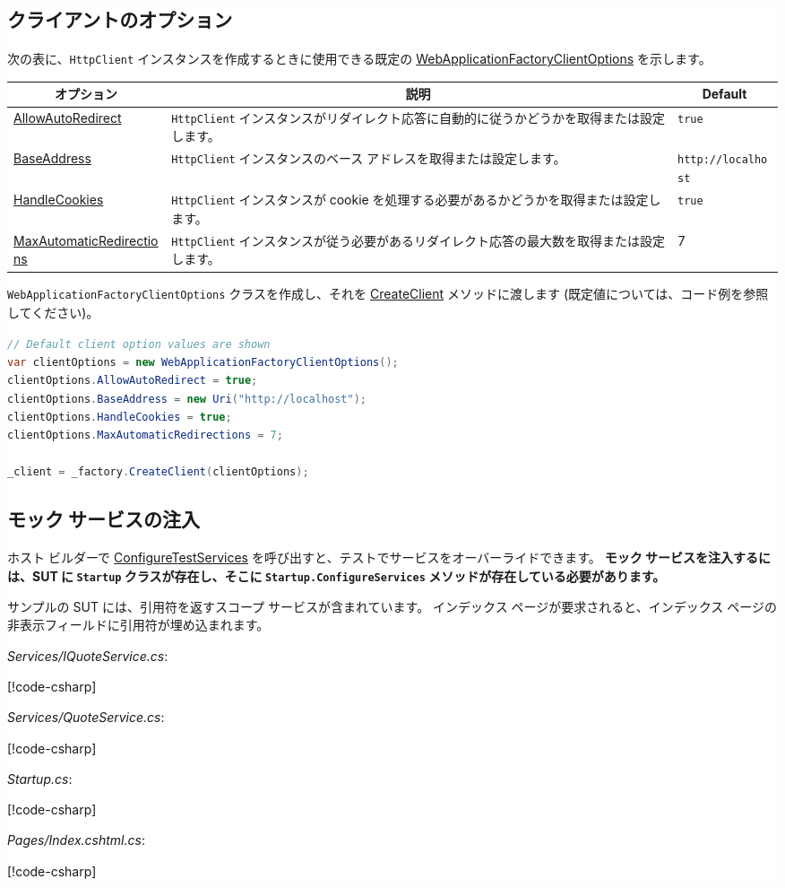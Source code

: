 ## <a name="client-options"></a>クライアントのオプション

次の表に、`HttpClient` インスタンスを作成するときに使用できる既定の [WebApplicationFactoryClientOptions](/dotnet/api/microsoft.aspnetcore.mvc.testing.webapplicationfactoryclientoptions) を示します。

| オプション | 説明 | Default |
| ------ | ----------- | ------- |
| [AllowAutoRedirect](/dotnet/api/microsoft.aspnetcore.mvc.testing.webapplicationfactoryclientoptions.allowautoredirect) | `HttpClient` インスタンスがリダイレクト応答に自動的に従うかどうかを取得または設定します。 | `true` |
| [BaseAddress](/dotnet/api/microsoft.aspnetcore.mvc.testing.webapplicationfactoryclientoptions.baseaddress) | `HttpClient` インスタンスのベース アドレスを取得または設定します。 | `http://localhost` |
| [HandleCookies](/dotnet/api/microsoft.aspnetcore.mvc.testing.webapplicationfactoryclientoptions.handlecookies) | `HttpClient` インスタンスが cookie を処理する必要があるかどうかを取得または設定します。 | `true` |
| [MaxAutomaticRedirections](/dotnet/api/microsoft.aspnetcore.mvc.testing.webapplicationfactoryclientoptions.maxautomaticredirections) | `HttpClient` インスタンスが従う必要があるリダイレクト応答の最大数を取得または設定します。 | 7 |

`WebApplicationFactoryClientOptions` クラスを作成し、それを [CreateClient](/dotnet/api/microsoft.aspnetcore.mvc.testing.webapplicationfactory-1.createclient) メソッドに渡します (既定値については、コード例を参照してください)。

```csharp
// Default client option values are shown
var clientOptions = new WebApplicationFactoryClientOptions();
clientOptions.AllowAutoRedirect = true;
clientOptions.BaseAddress = new Uri("http://localhost");
clientOptions.HandleCookies = true;
clientOptions.MaxAutomaticRedirections = 7;

_client = _factory.CreateClient(clientOptions);
```

## <a name="inject-mock-services"></a>モック サービスの注入

ホスト ビルダーで [ConfigureTestServices](/dotnet/api/microsoft.aspnetcore.testhost.webhostbuilderextensions.configuretestservices) を呼び出すと、テストでサービスをオーバーライドできます。 **モック サービスを注入するには、SUT に `Startup` クラスが存在し、そこに `Startup.ConfigureServices` メソッドが存在している必要があります。**

サンプルの SUT には、引用符を返すスコープ サービスが含まれています。 インデックス ページが要求されると、インデックス ページの非表示フィールドに引用符が埋め込まれます。

*Services/IQuoteService.cs*:

[!code-csharp[](integration-tests/samples/2.x/IntegrationTestsSample/src/RazorPagesProject/Services/IQuoteService.cs?name=snippet1)]

*Services/QuoteService.cs*:

[!code-csharp[](integration-tests/samples/2.x/IntegrationTestsSample/src/RazorPagesProject/Services/QuoteService.cs?name=snippet1)]

*Startup.cs*:

[!code-csharp[](integration-tests/samples/2.x/IntegrationTestsSample/src/RazorPagesProject/Startup.cs?name=snippet2)]

*Pages/Index.cshtml.cs*:

[!code-csharp[](integration-tests/samples/2.x/IntegrationTestsSample/src/RazorPagesProject/Pages/Index.cshtml.cs?name=snippet1&highlight=4,9,20,26)]
